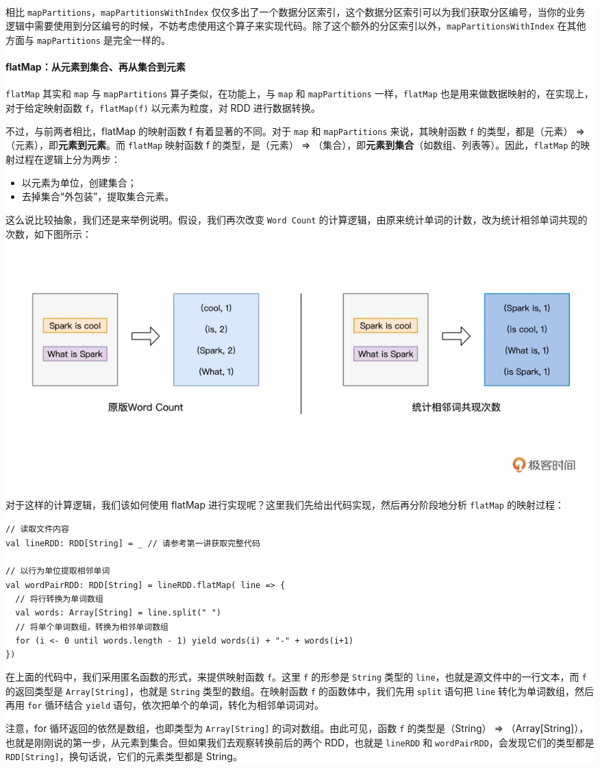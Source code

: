 相比 `mapPartitions`，`mapPartitionsWithIndex` 仅仅多出了一个数据分区索引，这个数据分区索引可以为我们获取分区编号，当你的业务逻辑中需要使用到分区编号的时候，不妨考虑使用这个算子来实现代码。除了这个额外的分区索引以外，`mapPartitionsWithIndex` 在其他方面与 `mapPartitions` 是完全一样的。

#### flatMap：从元素到集合、再从集合到元素

`flatMap` 其实和 `map` 与 `mapPartitions` 算子类似，在功能上，与 `map` 和 `mapPartitions` 一样，`flatMap` 也是用来做数据映射的，在实现上，对于给定映射函数 `f`，`flatMap(f)` 以元素为粒度，对 RDD 进行数据转换。

不过，与前两者相比，flatMap 的映射函数 f 有着显著的不同。对于 `map` 和 `mapPartitions` 来说，其映射函数 `f` 的类型，都是（元素） => （元素），即**元素到元素**。而 `flatMap` 映射函数 f 的类型，是（元素） => （集合），即**元素到集合**（如数组、列表等）。因此，`flatMap` 的映射过程在逻辑上分为两步：

- 以元素为单位，创建集合；
- 去掉集合“外包装”，提取集合元素。

这么说比较抽象，我们还是来举例说明。假设，我们再次改变 `Word Count` 的计算逻辑，由原来统计单词的计数，改为统计相邻单词共现的次数，如下图所示：

![变更Word Count计算逻辑](images/b9feyy652bb60d7d30a25e3e122a9f6a.webp)

对于这样的计算逻辑，我们该如何使用 flatMap 进行实现呢？这里我们先给出代码实现，然后再分阶段地分析 `flatMap` 的映射过程：

```
// 读取文件内容
val lineRDD: RDD[String] = _ // 请参考第一讲获取完整代码

// 以行为单位提取相邻单词
val wordPairRDD: RDD[String] = lineRDD.flatMap( line => {
  // 将行转换为单词数组
  val words: Array[String] = line.split(" ")
  // 将单个单词数组，转换为相邻单词数组
  for (i <- 0 until words.length - 1) yield words(i) + "-" + words(i+1)
})
```

在上面的代码中，我们采用匿名函数的形式，来提供映射函数 `f`。这里 `f` 的形参是 `String` 类型的 `line`，也就是源文件中的一行文本，而 `f` 的返回类型是 `Array[String]`，也就是 `String` 类型的数组。在映射函数 `f` 的函数体中，我们先用 `split` 语句把 `line` 转化为单词数组，然后再用 `for` 循环结合 `yield` 语句，依次把单个的单词，转化为相邻单词词对。

注意，for 循环返回的依然是数组，也即类型为 `Array[String]` 的词对数组。由此可见，函数 `f` 的类型是（String） => （Array[String]），也就是刚刚说的第一步，从元素到集合。但如果我们去观察转换前后的两个 RDD，也就是 `lineRDD` 和 `wordPairRDD`，会发现它们的类型都是 `RDD[String]`，换句话说，它们的元素类型都是 String。
